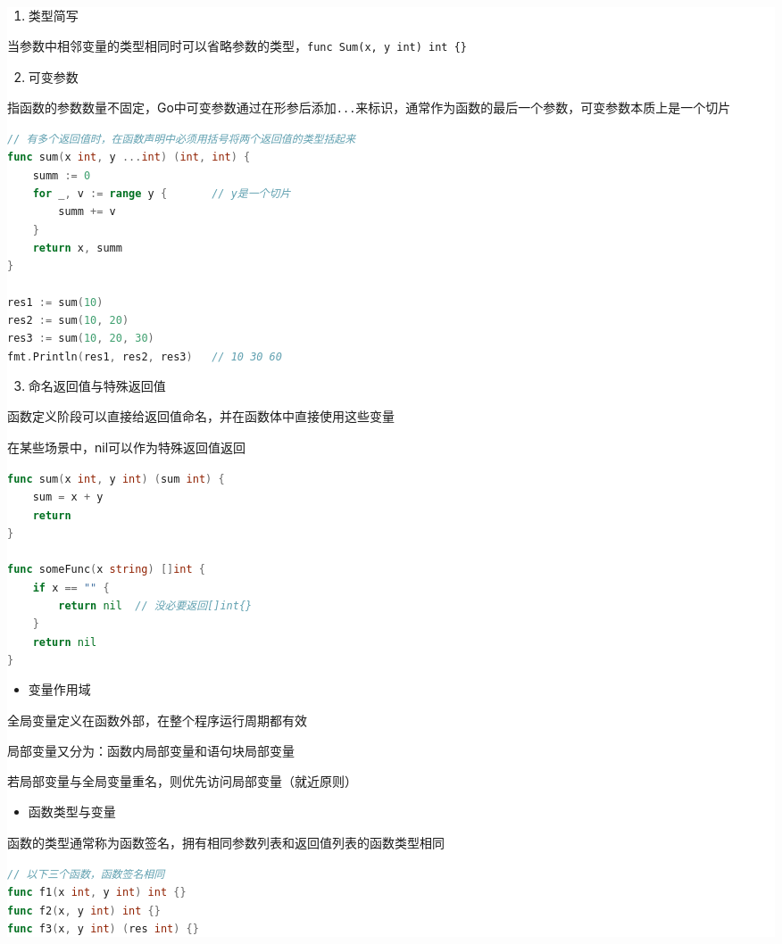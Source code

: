 1. 类型简写

当参数中相邻变量的类型相同时可以省略参数的类型，`func Sum(x, y int) int {}`

2. 可变参数

指函数的参数数量不固定，Go中可变参数通过在形参后添加`...`来标识，通常作为函数的最后一个参数，可变参数本质上是一个切片

```go
// 有多个返回值时，在函数声明中必须用括号将两个返回值的类型括起来
func sum(x int, y ...int) (int, int) {
	summ := 0
	for _, v := range y {		// y是一个切片
		summ += v
	}
	return x, summ
}

res1 := sum(10)
res2 := sum(10, 20)
res3 := sum(10, 20, 30)
fmt.Println(res1, res2, res3)	// 10 30 60
```

3. 命名返回值与特殊返回值

函数定义阶段可以直接给返回值命名，并在函数体中直接使用这些变量

在某些场景中，nil可以作为特殊返回值返回

```go
func sum(x int, y int) (sum int) {
	sum = x + y
	return
}

func someFunc(x string) []int {
	if x == "" {
		return nil	// 没必要返回[]int{}
	}
	return nil
}
```

- 变量作用域

全局变量定义在函数外部，在整个程序运行周期都有效

局部变量又分为：函数内局部变量和语句块局部变量

若局部变量与全局变量重名，则优先访问局部变量（就近原则）

- 函数类型与变量

函数的类型通常称为函数签名，拥有相同参数列表和返回值列表的函数类型相同

```go
// 以下三个函数，函数签名相同
func f1(x int, y int) int {}
func f2(x, y int) int {}
func f3(x, y int) (res int) {}
```
